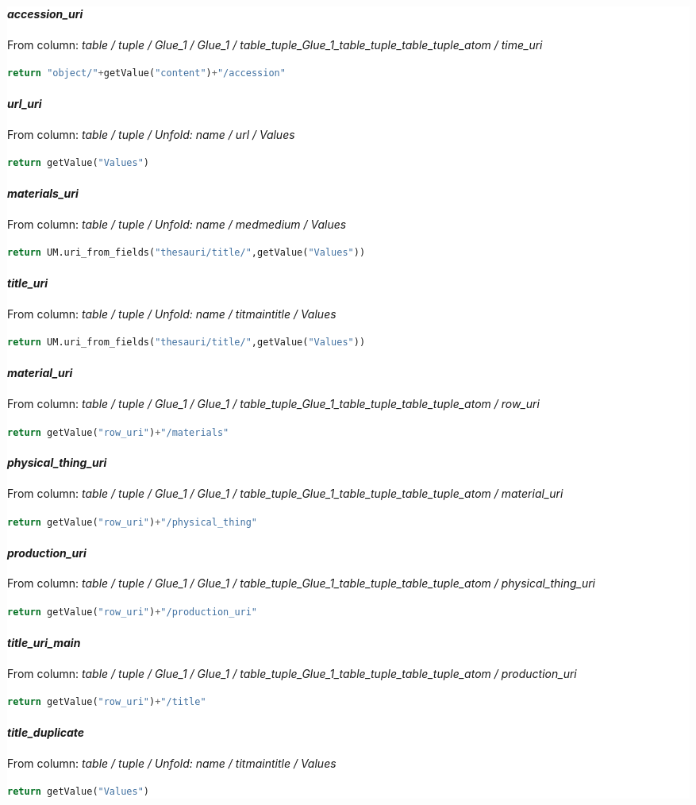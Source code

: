 #### _accession_uri_
From column: _table / tuple / Glue_1 / Glue_1 / table_tuple_Glue_1_table_tuple_table_tuple_atom / time_uri_
``` python
return "object/"+getValue("content")+"/accession"
```

#### _url_uri_
From column: _table / tuple / Unfold: name / url / Values_
``` python
return getValue("Values")
```

#### _materials_uri_
From column: _table / tuple / Unfold: name / medmedium / Values_
``` python
return UM.uri_from_fields("thesauri/title/",getValue("Values"))
```

#### _title_uri_
From column: _table / tuple / Unfold: name / titmaintitle / Values_
``` python
return UM.uri_from_fields("thesauri/title/",getValue("Values"))
```

#### _material_uri_
From column: _table / tuple / Glue_1 / Glue_1 / table_tuple_Glue_1_table_tuple_table_tuple_atom / row_uri_
``` python
return getValue("row_uri")+"/materials"
```

#### _physical_thing_uri_
From column: _table / tuple / Glue_1 / Glue_1 / table_tuple_Glue_1_table_tuple_table_tuple_atom / material_uri_
``` python
return getValue("row_uri")+"/physical_thing"
```

#### _production_uri_
From column: _table / tuple / Glue_1 / Glue_1 / table_tuple_Glue_1_table_tuple_table_tuple_atom / physical_thing_uri_
``` python
return getValue("row_uri")+"/production_uri"
```

#### _title_uri_main_
From column: _table / tuple / Glue_1 / Glue_1 / table_tuple_Glue_1_table_tuple_table_tuple_atom / production_uri_
``` python
return getValue("row_uri")+"/title"
```

#### _title_duplicate_
From column: _table / tuple / Unfold: name / titmaintitle / Values_
``` python
return getValue("Values")
```
